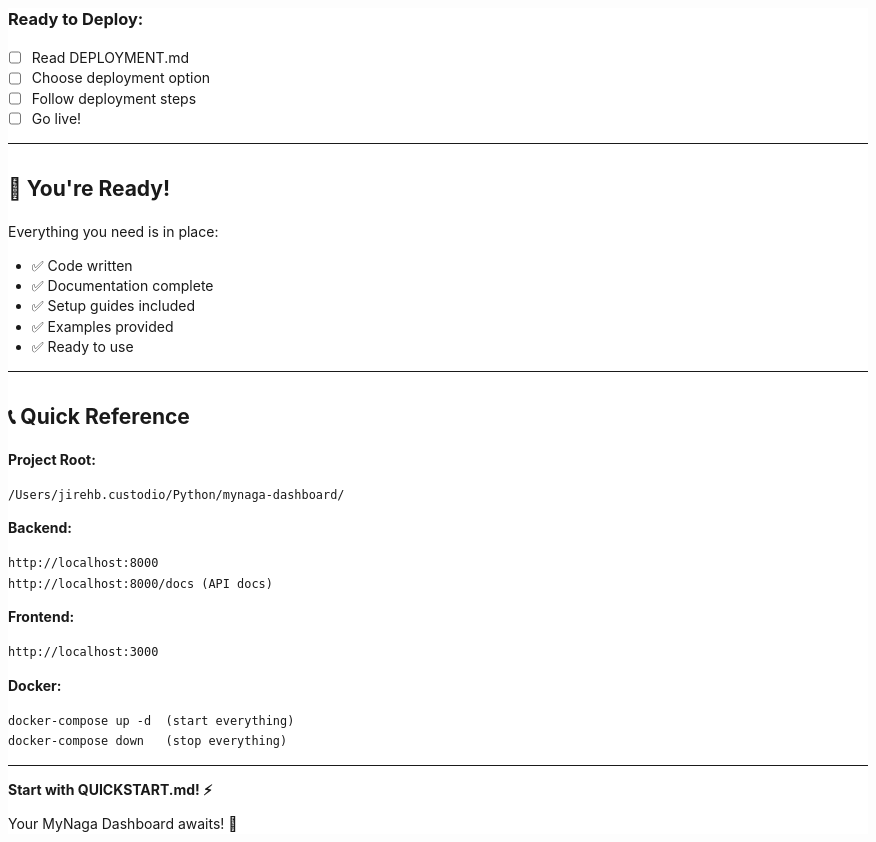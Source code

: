 ### Ready to Deploy:
- [ ] Read DEPLOYMENT.md
- [ ] Choose deployment option
- [ ] Follow deployment steps
- [ ] Go live!

---

## 🎉 You're Ready!

Everything you need is in place:
- ✅ Code written
- ✅ Documentation complete
- ✅ Setup guides included
- ✅ Examples provided
- ✅ Ready to use

---

## 📞 Quick Reference

**Project Root:**
```
/Users/jirehb.custodio/Python/mynaga-dashboard/
```

**Backend:**
```
http://localhost:8000
http://localhost:8000/docs (API docs)
```

**Frontend:**
```
http://localhost:3000
```

**Docker:**
```
docker-compose up -d  (start everything)
docker-compose down   (stop everything)
```

---

**Start with QUICKSTART.md! ⚡**

Your MyNaga Dashboard awaits! 🚀
